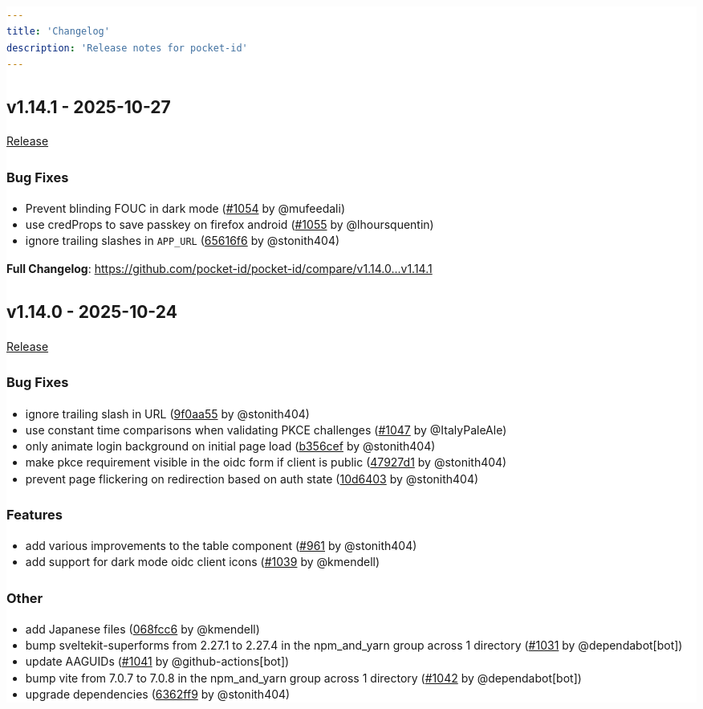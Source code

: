 ```yaml
---
title: 'Changelog'
description: 'Release notes for pocket-id'
---
```


## v1.14.1 - 2025-10-27

[Release](https://github.com/pocket-id/pocket-id/releases/tag/v1.14.1)


### Bug Fixes

- Prevent blinding FOUC in dark mode ([#1054](https://github.com/pocket-id/pocket-id/pull/1054) by @mufeedali)
- use credProps to save passkey on firefox android ([#1055](https://github.com/pocket-id/pocket-id/pull/1055) by @lhoursquentin)
- ignore trailing slashes in `APP_URL` ([65616f6](https://github.com/pocket-id/pocket-id/commit/65616f65e53f3e62d18a8209929e68ddc8d2b9b8) by @stonith404)

**Full Changelog**: https://github.com/pocket-id/pocket-id/compare/v1.14.0...v1.14.1


## v1.14.0 - 2025-10-24

[Release](https://github.com/pocket-id/pocket-id/releases/tag/v1.14.0)


### Bug Fixes

- ignore trailing slash in URL ([9f0aa55](https://github.com/pocket-id/pocket-id/commit/9f0aa55be67b7a09810569250563bb388b40590a) by @stonith404)
- use constant time comparisons when validating PKCE challenges ([#1047](https://github.com/pocket-id/pocket-id/pull/1047) by @ItalyPaleAle)
- only animate login background on initial page load ([b356cef](https://github.com/pocket-id/pocket-id/commit/b356cef766697c621157235ae1d2743f3fe6720d) by @stonith404)
- make pkce requirement visible in the oidc form if client is public ([47927d1](https://github.com/pocket-id/pocket-id/commit/47927d157470daa5b5a5b30e61a2ba69110eeff9) by @stonith404)
- prevent page flickering on redirection based on auth state ([10d6403](https://github.com/pocket-id/pocket-id/commit/10d640385ff2078299a07f05e5ca3f0d392eecf7) by @stonith404)

### Features

- add various improvements to the table component ([#961](https://github.com/pocket-id/pocket-id/pull/961) by @stonith404)
- add support for dark mode oidc client icons ([#1039](https://github.com/pocket-id/pocket-id/pull/1039) by @kmendell)

### Other

- add Japanese files ([068fcc6](https://github.com/pocket-id/pocket-id/commit/068fcc65a62c76f55c9636f830fc769bd59220c4) by @kmendell)
- bump sveltekit-superforms from 2.27.1 to 2.27.4 in the npm_and_yarn group across 1 directory ([#1031](https://github.com/pocket-id/pocket-id/pull/1031) by @dependabot[bot])
- update AAGUIDs ([#1041](https://github.com/pocket-id/pocket-id/pull/1041) by @github-actions[bot])
- bump vite from 7.0.7 to 7.0.8 in the npm_and_yarn group across 1 directory ([#1042](https://github.com/pocket-id/pocket-id/pull/1042) by @dependabot[bot])
- upgrade dependencies ([6362ff9](https://github.com/pocket-id/pocket-id/commit/6362ff986124d056cc07d214855f198eab9cb97d) by @stonith404)
